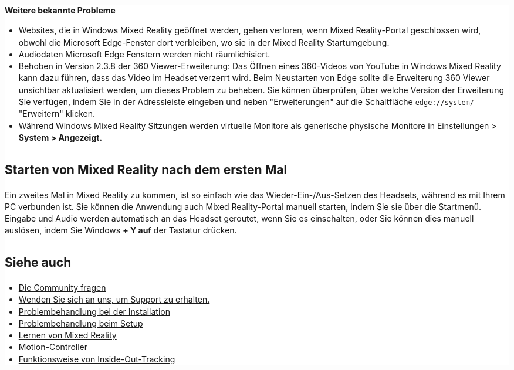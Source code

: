 **Weitere bekannte Probleme**

- Websites, die in Windows Mixed Reality geöffnet werden, gehen verloren, wenn Mixed Reality-Portal geschlossen wird, obwohl die Microsoft Edge-Fenster dort verbleiben, wo sie in der Mixed Reality Startumgebung.
- Audiodaten Microsoft Edge Fenstern werden nicht räumlichisiert.
- Behoben in Version 2.3.8 der 360 Viewer-Erweiterung: Das Öffnen eines 360-Videos von YouTube in Windows Mixed Reality kann dazu führen, dass das Video im Headset verzerrt wird. Beim Neustarten von Edge sollte die Erweiterung 360 Viewer unsichtbar aktualisiert werden, um dieses Problem zu beheben. Sie können überprüfen, über welche Version der Erweiterung Sie verfügen, indem Sie in der Adressleiste eingeben und neben "Erweiterungen" auf die Schaltfläche `edge://system/` "Erweitern" klicken.
- Während Windows Mixed Reality Sitzungen werden virtuelle Monitore als generische physische Monitore in Einstellungen > **System > Angezeigt.**

## <a name="launching-mixed-reality-after-the-first-time"></a>Starten von Mixed Reality nach dem ersten Mal

Ein zweites Mal in Mixed Reality zu kommen, ist so einfach wie das Wieder-Ein-/Aus-Setzen des Headsets, während es mit Ihrem PC verbunden ist. Sie können die Anwendung auch Mixed Reality-Portal manuell starten, indem Sie sie über die Startmenü. Eingabe und Audio werden automatisch an das Headset geroutet, wenn Sie es einschalten, oder Sie können dies manuell auslösen, indem Sie Windows **+ Y auf** der Tastatur drücken.

## <a name="see-also"></a>Siehe auch

* [Die Community fragen](https://answers.microsoft.com)
* [Wenden Sie sich an uns, um Support zu erhalten.](https://support.microsoft.com/contactus/)
* [Problembehandlung bei der Installation](installation_errors.md)
* [Problembehandlung beim Setup](wmr-setup-faq.yml)
* [Lernen von Mixed Reality](learn-mixed-reality.md)
* [Motion-Controller](controllers-in-wmr.md)
* [Funktionsweise von Inside-Out-Tracking](tracking-system.md)
